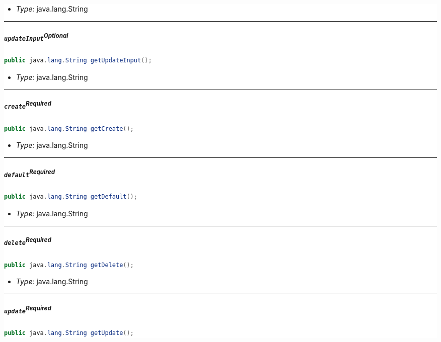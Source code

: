 - *Type:* java.lang.String

---

##### `updateInput`<sup>Optional</sup> <a name="updateInput" id="@cdktf/provider-ionoscloud.user.UserTimeoutsOutputReference.property.updateInput"></a>

```java
public java.lang.String getUpdateInput();
```

- *Type:* java.lang.String

---

##### `create`<sup>Required</sup> <a name="create" id="@cdktf/provider-ionoscloud.user.UserTimeoutsOutputReference.property.create"></a>

```java
public java.lang.String getCreate();
```

- *Type:* java.lang.String

---

##### `default`<sup>Required</sup> <a name="default" id="@cdktf/provider-ionoscloud.user.UserTimeoutsOutputReference.property.default"></a>

```java
public java.lang.String getDefault();
```

- *Type:* java.lang.String

---

##### `delete`<sup>Required</sup> <a name="delete" id="@cdktf/provider-ionoscloud.user.UserTimeoutsOutputReference.property.delete"></a>

```java
public java.lang.String getDelete();
```

- *Type:* java.lang.String

---

##### `update`<sup>Required</sup> <a name="update" id="@cdktf/provider-ionoscloud.user.UserTimeoutsOutputReference.property.update"></a>

```java
public java.lang.String getUpdate();
```

